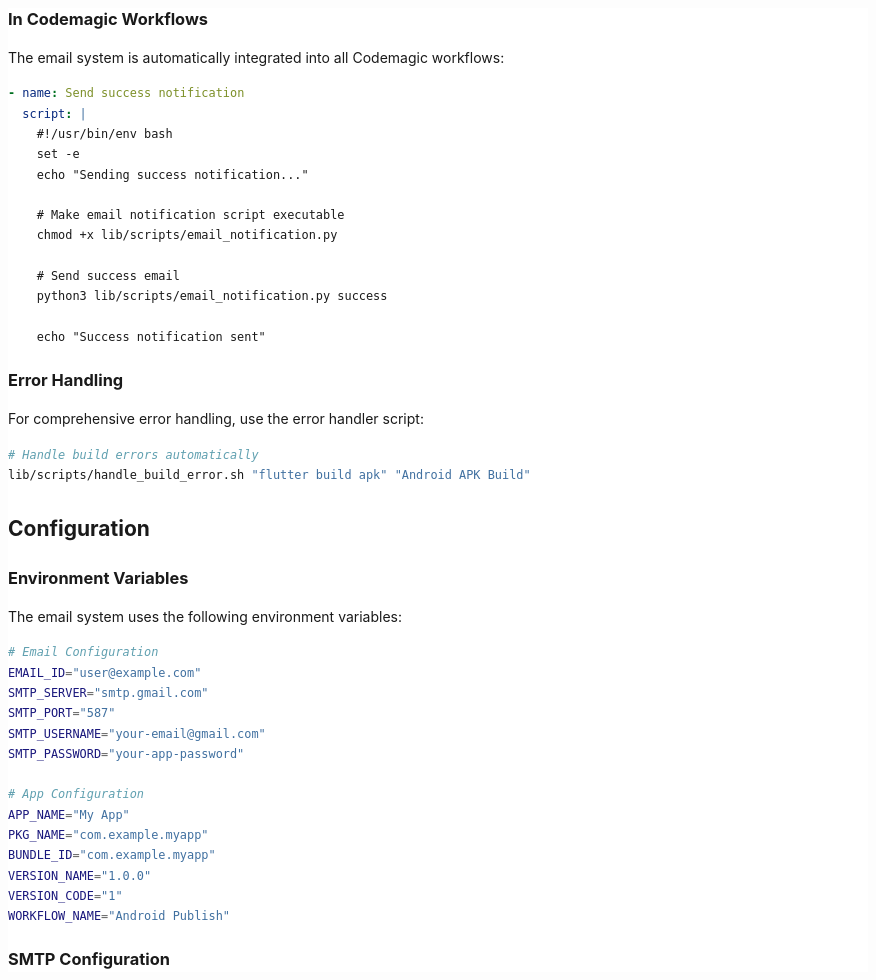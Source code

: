 ### In Codemagic Workflows

The email system is automatically integrated into all Codemagic workflows:

```yaml
- name: Send success notification
  script: |
    #!/usr/bin/env bash
    set -e
    echo "Sending success notification..."

    # Make email notification script executable
    chmod +x lib/scripts/email_notification.py

    # Send success email
    python3 lib/scripts/email_notification.py success

    echo "Success notification sent"
```

### Error Handling

For comprehensive error handling, use the error handler script:

```bash
# Handle build errors automatically
lib/scripts/handle_build_error.sh "flutter build apk" "Android APK Build"
```

## Configuration

### Environment Variables

The email system uses the following environment variables:

```bash
# Email Configuration
EMAIL_ID="user@example.com"
SMTP_SERVER="smtp.gmail.com"
SMTP_PORT="587"
SMTP_USERNAME="your-email@gmail.com"
SMTP_PASSWORD="your-app-password"

# App Configuration
APP_NAME="My App"
PKG_NAME="com.example.myapp"
BUNDLE_ID="com.example.myapp"
VERSION_NAME="1.0.0"
VERSION_CODE="1"
WORKFLOW_NAME="Android Publish"
```

### SMTP Configuration
